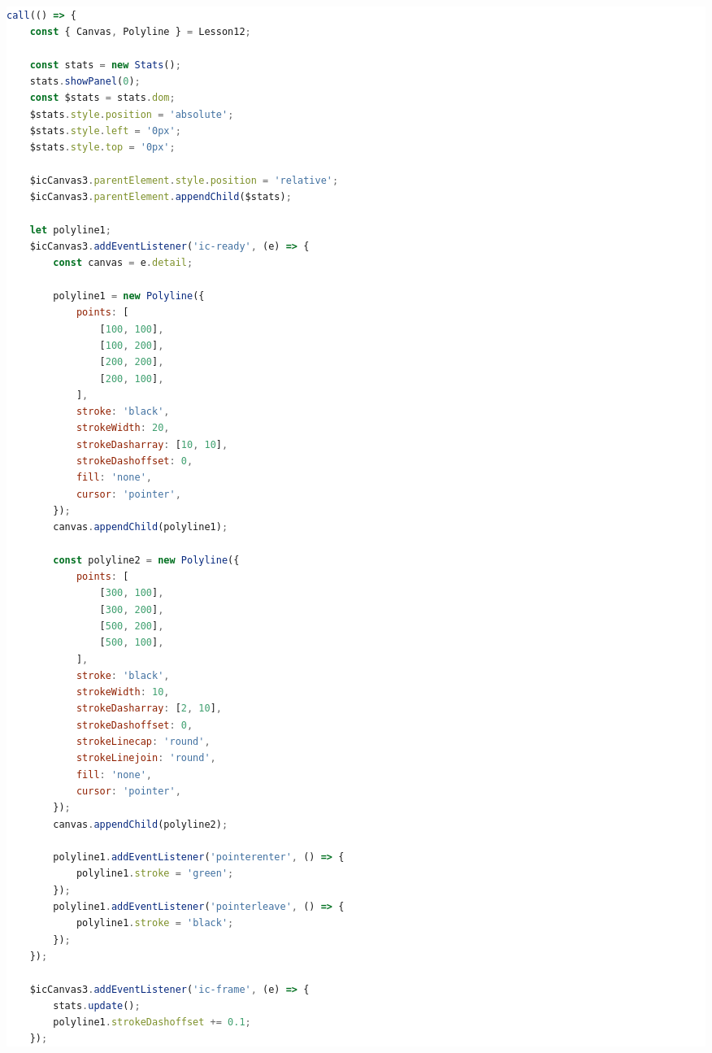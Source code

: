 ```js eval code=false inspector=false
call(() => {
    const { Canvas, Polyline } = Lesson12;

    const stats = new Stats();
    stats.showPanel(0);
    const $stats = stats.dom;
    $stats.style.position = 'absolute';
    $stats.style.left = '0px';
    $stats.style.top = '0px';

    $icCanvas3.parentElement.style.position = 'relative';
    $icCanvas3.parentElement.appendChild($stats);

    let polyline1;
    $icCanvas3.addEventListener('ic-ready', (e) => {
        const canvas = e.detail;

        polyline1 = new Polyline({
            points: [
                [100, 100],
                [100, 200],
                [200, 200],
                [200, 100],
            ],
            stroke: 'black',
            strokeWidth: 20,
            strokeDasharray: [10, 10],
            strokeDashoffset: 0,
            fill: 'none',
            cursor: 'pointer',
        });
        canvas.appendChild(polyline1);

        const polyline2 = new Polyline({
            points: [
                [300, 100],
                [300, 200],
                [500, 200],
                [500, 100],
            ],
            stroke: 'black',
            strokeWidth: 10,
            strokeDasharray: [2, 10],
            strokeDashoffset: 0,
            strokeLinecap: 'round',
            strokeLinejoin: 'round',
            fill: 'none',
            cursor: 'pointer',
        });
        canvas.appendChild(polyline2);

        polyline1.addEventListener('pointerenter', () => {
            polyline1.stroke = 'green';
        });
        polyline1.addEventListener('pointerleave', () => {
            polyline1.stroke = 'black';
        });
    });

    $icCanvas3.addEventListener('ic-frame', (e) => {
        stats.update();
        polyline1.strokeDashoffset += 0.1;
    });
```

[课程 5 - 直线网格]: /zh/guide/lesson-005#lines-grid
[lineJoin]: https://developer.mozilla.org/en-US/docs/Web/API/CanvasRenderingContext2D/lineJoin
[lineCap]: https://developer.mozilla.org/en-US/docs/Web/API/CanvasRenderingContext2D/lineCap
[lineWidth]: https://developer.mozilla.org/en-US/docs/Web/API/WebGLRenderingContext/lineWidth
[points]: https://developer.mozilla.org/en-US/docs/Web/SVG/Attribute/points
[stroke-linejoin]: https://developer.mozilla.org/en-US/docs/Web/SVG/Attribute/stroke-linejoin
[stroke-linecap]: https://developer.mozilla.org/en-US/docs/Web/SVG/Attribute/stroke-linecap
[stroke-dashoffset]: https://developer.mozilla.org/en-US/docs/Web/SVG/Attribute/stroke-dashoffset
[stroke-dasharray]: https://developer.mozilla.org/en-US/docs/Web/SVG/Attribute/stroke-dasharray
[Instanced Line Rendering Part I]: https://wwwtyro.net/2019/11/18/instanced-lines.html
[Instanced Line Rendering Part II]: https://wwwtyro.net/2021/10/01/instanced-lines-part-2.html
[LineLayer]: https://deck.gl/docs/api-reference/layers/line-layer
[PathLayer]: https://deck.gl/docs/api-reference/layers/path-layer
[Drawing Antialiased Lines with OpenGL]: https://blog.mapbox.com/drawing-antialiased-lines-with-opengl-8766f34192dc
[regl-gpu-lines]: https://github.com/rreusser/regl-gpu-lines
[instanced example]: https://rreusser.github.io/regl-gpu-lines/docs/instanced.html
[Drawing Instanced Lines with regl]: https://observablehq.com/@rreusser/drawing-instanced-lines-with-regl
[pixijs/graphics-smooth]: https://github.com/pixijs/graphics-smooth
[How 2 draw lines in WebGL]: https://www.khronos.org/assets/uploads/developers/presentations/Crazy_Panda_How_to_draw_lines_in_WebGL.pdf
[instanced drawing]: /zh/guide/lesson-008#instanced
[sizeAttenuation]: https://threejs.org/docs/#api/en/materials/SpriteMaterial.sizeAttenuation
[SDF 中的反走样]: /zh/guide/lesson-002#antialiasing
[绘制矩形外阴影]: /zh/guide/lesson-009#drop-shadow
[WebGPU instancing problem]: https://github.com/pixijs/pixijs/issues/7511#issuecomment-2247464973
[spec: It is useful to allow GPUVertexBufferLayout.arrayStride to be less than offset + sizeof(attrib.format)]: https://github.com/gpuweb/gpuweb/issues/2349
[Draw arcs, arcs are not smooth ISSUE]: https://github.com/pixijs/graphics-smooth/issues/23
[增强 SVG: Stroke alignment]: /zh/guide/lesson-010#stroke-alignment
[Calculate bounding box of line with thickness]: https://stackoverflow.com/questions/51210467/calculate-bounding-box-of-line-with-thickness
[cairo-stroke-extents]: https://cairographics.org/manual/cairo-cairo-t.html#cairo-stroke-extents
[cairo-path-extents]: https://cairographics.org/manual/cairo-Paths.html#cairo-path-extents
[Cairo - Fix for round joins]: https://gitlab.freedesktop.org/cairo/cairo/-/merge_requests/372#note_1698225
[Pure WebGL Dashed Line]: https://webgl2fundamentals.org/webgl/lessons/webgl-qna-pure-webgl-dashed-line.html
[How to animate along an SVG path at the same time the path animates?]: https://benfrain.com/how-to-animate-along-an-svg-path-at-the-same-time-the-path-animates/
[Fake instancing]: https://rreusser.github.io/regl-gpu-lines/docs/instanced.html
[Multiple lines]: https://rreusser.github.io/regl-gpu-lines/docs/multiple.html
[Offset in bytes into buffer where the vertex data begins]: https://www.w3.org/TR/webgpu/#dom-gpurendercommandsmixin-setvertexbuffer-slot-buffer-offset-size-offset
[simplify-js]: https://github.com/mourner/simplify-js
[geojson-vt]: https://github.com/mapbox/geojson-vt
[turf-simplify]: https://github.com/Turfjs/turf/tree/master/packages/turf-simplify
[Ramer–Douglas–Peucker algorithm]: https://en.wikipedia.org/wiki/Ramer%E2%80%93Douglas%E2%80%93Peucker_algorithm
[课程 25 - 使用折线实现笔刷模式]: /zh/guide/lesson-025#use-polyline
[Polar Stroking: New Theory and Methods for Stroking Paths]: https://developer.download.nvidia.com/video/siggraph/2020/presentations/sig03-polar-stroking-new-theory-and-methods-for-stroking-paths.pdf
